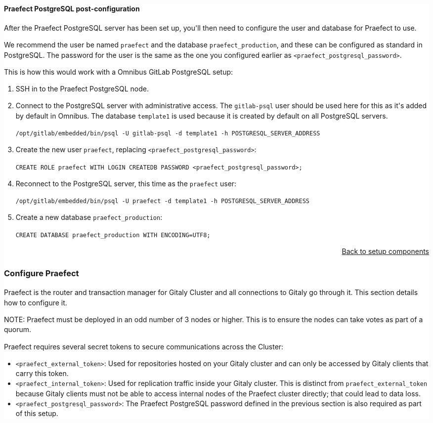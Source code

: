#### Praefect PostgreSQL post-configuration

After the Praefect PostgreSQL server has been set up, you'll then need to configure the user and database for Praefect to use.

We recommend the user be named `praefect` and the database `praefect_production`, and these can be configured as standard in PostgreSQL.
The password for the user is the same as the one you configured earlier as `<praefect_postgresql_password>`.

This is how this would work with a Omnibus GitLab PostgreSQL setup:

1. SSH in to the Praefect PostgreSQL node.
1. Connect to the PostgreSQL server with administrative access.
   The `gitlab-psql` user should be used here for this as it's added by default in Omnibus.
   The database `template1` is used because it is created by default on all PostgreSQL servers.

   ```shell
   /opt/gitlab/embedded/bin/psql -U gitlab-psql -d template1 -h POSTGRESQL_SERVER_ADDRESS
   ```

1. Create the new user `praefect`, replacing `<praefect_postgresql_password>`:

   ```shell
   CREATE ROLE praefect WITH LOGIN CREATEDB PASSWORD <praefect_postgresql_password>;
   ```

1. Reconnect to the PostgreSQL server, this time as the `praefect` user:

   ```shell
   /opt/gitlab/embedded/bin/psql -U praefect -d template1 -h POSTGRESQL_SERVER_ADDRESS
   ```

1. Create a new database `praefect_production`:

   ```shell
   CREATE DATABASE praefect_production WITH ENCODING=UTF8;
   ```

<div align="right">
  <a type="button" class="btn btn-default" href="#setup-components">
    Back to setup components <i class="fa fa-angle-double-up" aria-hidden="true"></i>
  </a>
</div>

### Configure Praefect

Praefect is the router and transaction manager for Gitaly Cluster and all connections to Gitaly go through
it. This section details how to configure it.

NOTE:
Praefect must be deployed in an odd number of 3 nodes or higher. This is to ensure the nodes can take votes as part of a quorum.

Praefect requires several secret tokens to secure communications across the Cluster:

- `<praefect_external_token>`: Used for repositories hosted on your Gitaly cluster and can only be accessed by Gitaly clients that carry this token.
- `<praefect_internal_token>`: Used for replication traffic inside your Gitaly cluster. This is distinct from `praefect_external_token` because Gitaly clients must not be able to access internal nodes of the Praefect cluster directly; that could lead to data loss.
- `<praefect_postgresql_password>`: The Praefect PostgreSQL password defined in the previous section is also required as part of this setup.
